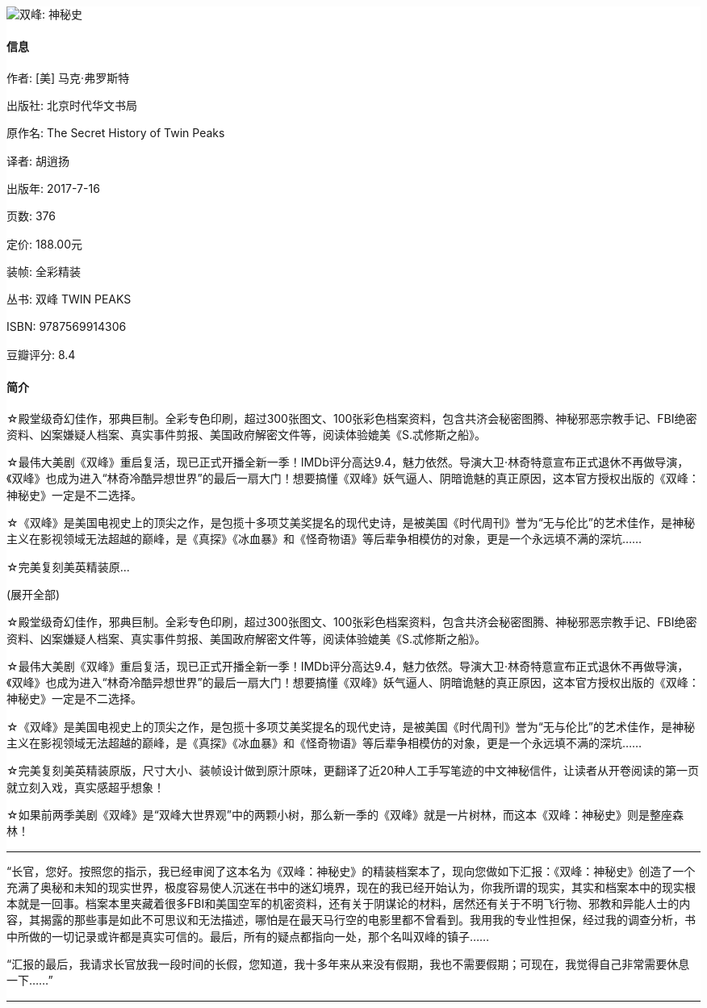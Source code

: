 ![双峰: 神秘史](https://img1.doubanio.com/view/subject/l/public/s29497457.jpg)

#### 信息

作者: [美] 马克·弗罗斯特 

出版社: 北京时代华文书局 

原作名: The Secret History of Twin Peaks 

译者: 胡逍扬 

出版年: 2017-7-16 

页数: 376 

定价: 188.00元 

装帧: 全彩精装 

丛书: 双峰 TWIN PEAKS 

ISBN: 9787569914306

豆瓣评分: 8.4

#### 简介

☆殿堂级奇幻佳作，邪典巨制。全彩专色印刷，超过300张图文、100张彩色档案资料，包含共济会秘密图腾、神秘邪恶宗教手记、FBI绝密资料、凶案嫌疑人档案、真实事件剪报、美国政府解密文件等，阅读体验媲美《S.忒修斯之船》。

☆最伟大美剧《双峰》重启复活，现已正式开播全新一季！IMDb评分高达9.4，魅力依然。导演大卫·林奇特意宣布正式退休不再做导演，《双峰》也成为进入“林奇冷酷异想世界”的最后一扇大门！想要搞懂《双峰》妖气逼人、阴暗诡魅的真正原因，这本官方授权出版的《双峰：神秘史》一定是不二选择。

☆《双峰》是美国电视史上的顶尖之作，是包揽十多项艾美奖提名的现代史诗，是被美国《时代周刊》誉为“无与伦比”的艺术佳作，是神秘主义在影视领域无法超越的巅峰，是《真探》《冰血暴》和《怪奇物语》等后辈争相模仿的对象，更是一个永远填不满的深坑……

☆完美复刻美英精装原...

(展开全部)

☆殿堂级奇幻佳作，邪典巨制。全彩专色印刷，超过300张图文、100张彩色档案资料，包含共济会秘密图腾、神秘邪恶宗教手记、FBI绝密资料、凶案嫌疑人档案、真实事件剪报、美国政府解密文件等，阅读体验媲美《S.忒修斯之船》。

☆最伟大美剧《双峰》重启复活，现已正式开播全新一季！IMDb评分高达9.4，魅力依然。导演大卫·林奇特意宣布正式退休不再做导演，《双峰》也成为进入“林奇冷酷异想世界”的最后一扇大门！想要搞懂《双峰》妖气逼人、阴暗诡魅的真正原因，这本官方授权出版的《双峰：神秘史》一定是不二选择。

☆《双峰》是美国电视史上的顶尖之作，是包揽十多项艾美奖提名的现代史诗，是被美国《时代周刊》誉为“无与伦比”的艺术佳作，是神秘主义在影视领域无法超越的巅峰，是《真探》《冰血暴》和《怪奇物语》等后辈争相模仿的对象，更是一个永远填不满的深坑……

☆完美复刻美英精装原版，尺寸大小、装帧设计做到原汁原味，更翻译了近20种人工手写笔迹的中文神秘信件，让读者从开卷阅读的第一页就立刻入戏，真实感超乎想象！

☆如果前两季美剧《双峰》是“双峰大世界观”中的两颗小树，那么新一季的《双峰》就是一片树林，而这本《双峰：神秘史》则是整座森林！

---------------

“长官，您好。按照您的指示，我已经审阅了这本名为《双峰：神秘史》的精装档案本了，现向您做如下汇报：《双峰：神秘史》创造了一个充满了奥秘和未知的现实世界，极度容易使人沉迷在书中的迷幻境界，现在的我已经开始认为，你我所谓的现实，其实和档案本中的现实根本就是一回事。档案本里夹藏着很多FBI和美国空军的机密资料，还有关于阴谋论的材料，居然还有关于不明飞行物、邪教和异能人士的内容，其揭露的那些事是如此不可思议和无法描述，哪怕是在最天马行空的电影里都不曾看到。我用我的专业性担保，经过我的调查分析，书中所做的一切记录或许都是真实可信的。最后，所有的疑点都指向一处，那个名叫双峰的镇子……

“汇报的最后，我请求长官放我一段时间的长假，您知道，我十多年来从来没有假期，我也不需要假期；可现在，我觉得自己非常需要休息一下……”

---